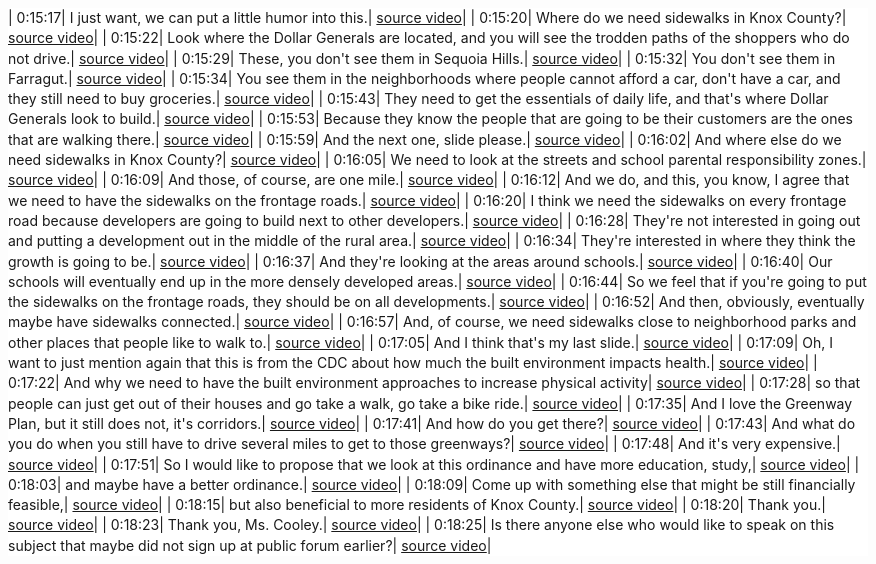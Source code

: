 | 0:15:17| I just want, we can put a little humor into this.| [source video](https://archive.org/details/cocomr267200127businesspart2?start=917)|
| 0:15:20| Where do we need sidewalks in Knox County?| [source video](https://archive.org/details/cocomr267200127businesspart2?start=920)|
| 0:15:22| Look where the Dollar Generals are located, and you will see the trodden paths of the shoppers who do not drive.| [source video](https://archive.org/details/cocomr267200127businesspart2?start=922)|
| 0:15:29| These, you don't see them in Sequoia Hills.| [source video](https://archive.org/details/cocomr267200127businesspart2?start=929)|
| 0:15:32| You don't see them in Farragut.| [source video](https://archive.org/details/cocomr267200127businesspart2?start=932)|
| 0:15:34| You see them in the neighborhoods where people cannot afford a car, don't have a car, and they still need to buy groceries.| [source video](https://archive.org/details/cocomr267200127businesspart2?start=934)|
| 0:15:43| They need to get the essentials of daily life, and that's where Dollar Generals look to build.| [source video](https://archive.org/details/cocomr267200127businesspart2?start=943)|
| 0:15:53| Because they know the people that are going to be their customers are the ones that are walking there.| [source video](https://archive.org/details/cocomr267200127businesspart2?start=953)|
| 0:15:59| And the next one, slide please.| [source video](https://archive.org/details/cocomr267200127businesspart2?start=959)|
| 0:16:02| And where else do we need sidewalks in Knox County?| [source video](https://archive.org/details/cocomr267200127businesspart2?start=962)|
| 0:16:05| We need to look at the streets and school parental responsibility zones.| [source video](https://archive.org/details/cocomr267200127businesspart2?start=965)|
| 0:16:09| And those, of course, are one mile.| [source video](https://archive.org/details/cocomr267200127businesspart2?start=969)|
| 0:16:12| And we do, and this, you know, I agree that we need to have the sidewalks on the frontage roads.| [source video](https://archive.org/details/cocomr267200127businesspart2?start=972)|
| 0:16:20| I think we need the sidewalks on every frontage road because developers are going to build next to other developers.| [source video](https://archive.org/details/cocomr267200127businesspart2?start=980)|
| 0:16:28| They're not interested in going out and putting a development out in the middle of the rural area.| [source video](https://archive.org/details/cocomr267200127businesspart2?start=988)|
| 0:16:34| They're interested in where they think the growth is going to be.| [source video](https://archive.org/details/cocomr267200127businesspart2?start=994)|
| 0:16:37| And they're looking at the areas around schools.| [source video](https://archive.org/details/cocomr267200127businesspart2?start=997)|
| 0:16:40| Our schools will eventually end up in the more densely developed areas.| [source video](https://archive.org/details/cocomr267200127businesspart2?start=1000)|
| 0:16:44| So we feel that if you're going to put the sidewalks on the frontage roads, they should be on all developments.| [source video](https://archive.org/details/cocomr267200127businesspart2?start=1004)|
| 0:16:52| And then, obviously, eventually maybe have sidewalks connected.| [source video](https://archive.org/details/cocomr267200127businesspart2?start=1012)|
| 0:16:57| And, of course, we need sidewalks close to neighborhood parks and other places that people like to walk to.| [source video](https://archive.org/details/cocomr267200127businesspart2?start=1017)|
| 0:17:05| And I think that's my last slide.| [source video](https://archive.org/details/cocomr267200127businesspart2?start=1025)|
| 0:17:09| Oh, I want to just mention again that this is from the CDC about how much the built environment impacts health.| [source video](https://archive.org/details/cocomr267200127businesspart2?start=1029)|
| 0:17:22| And why we need to have the built environment approaches to increase physical activity| [source video](https://archive.org/details/cocomr267200127businesspart2?start=1042)|
| 0:17:28| so that people can just get out of their houses and go take a walk, go take a bike ride.| [source video](https://archive.org/details/cocomr267200127businesspart2?start=1048)|
| 0:17:35| And I love the Greenway Plan, but it still does not, it's corridors.| [source video](https://archive.org/details/cocomr267200127businesspart2?start=1055)|
| 0:17:41| And how do you get there?| [source video](https://archive.org/details/cocomr267200127businesspart2?start=1061)|
| 0:17:43| And what do you do when you still have to drive several miles to get to those greenways?| [source video](https://archive.org/details/cocomr267200127businesspart2?start=1063)|
| 0:17:48| And it's very expensive.| [source video](https://archive.org/details/cocomr267200127businesspart2?start=1068)|
| 0:17:51| So I would like to propose that we look at this ordinance and have more education, study,| [source video](https://archive.org/details/cocomr267200127businesspart2?start=1071)|
| 0:18:03| and maybe have a better ordinance.| [source video](https://archive.org/details/cocomr267200127businesspart2?start=1083)|
| 0:18:09| Come up with something else that might be still financially feasible,| [source video](https://archive.org/details/cocomr267200127businesspart2?start=1089)|
| 0:18:15| but also beneficial to more residents of Knox County.| [source video](https://archive.org/details/cocomr267200127businesspart2?start=1095)|
| 0:18:20| Thank you.| [source video](https://archive.org/details/cocomr267200127businesspart2?start=1100)|
| 0:18:23| Thank you, Ms. Cooley.| [source video](https://archive.org/details/cocomr267200127businesspart2?start=1103)|
| 0:18:25| Is there anyone else who would like to speak on this subject that maybe did not sign up at public forum earlier?| [source video](https://archive.org/details/cocomr267200127businesspart2?start=1105)|